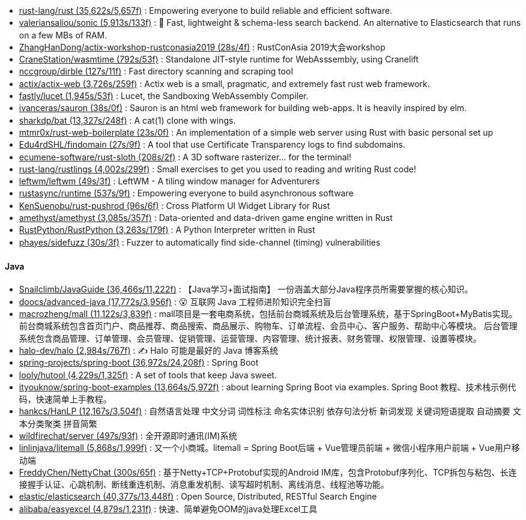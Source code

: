 * [rust-lang/rust (35,622s/5,657f)](https://github.com/rust-lang/rust) : Empowering everyone to build reliable and efficient software.
* [valeriansaliou/sonic (5,913s/133f)](https://github.com/valeriansaliou/sonic) : 🦔 Fast, lightweight & schema-less search backend. An alternative to Elasticsearch that runs on a few MBs of RAM.
* [ZhangHanDong/actix-workshop-rustconasia2019 (28s/4f)](https://github.com/ZhangHanDong/actix-workshop-rustconasia2019) : RustConAsia 2019大会workshop
* [CraneStation/wasmtime (792s/53f)](https://github.com/CraneStation/wasmtime) : Standalone JIT-style runtime for WebAsssembly, using Cranelift
* [nccgroup/dirble (127s/11f)](https://github.com/nccgroup/dirble) : Fast directory scanning and scraping tool
* [actix/actix-web (3,726s/259f)](https://github.com/actix/actix-web) : Actix web is a small, pragmatic, and extremely fast rust web framework.
* [fastly/lucet (1,945s/53f)](https://github.com/fastly/lucet) : Lucet, the Sandboxing WebAssembly Compiler.
* [ivanceras/sauron (38s/0f)](https://github.com/ivanceras/sauron) : Sauron is an html web framework for building web-apps. It is heavily inspired by elm.
* [sharkdp/bat (13,327s/248f)](https://github.com/sharkdp/bat) : A cat(1) clone with wings.
* [mtmr0x/rust-web-boilerplate (23s/0f)](https://github.com/mtmr0x/rust-web-boilerplate) : An implementation of a simple web server using Rust with basic personal set up
* [Edu4rdSHL/findomain (27s/9f)](https://github.com/Edu4rdSHL/findomain) : A tool that use Certificate Transparency logs to find subdomains.
* [ecumene-software/rust-sloth (208s/2f)](https://github.com/ecumene-software/rust-sloth) : A 3D software rasterizer... for the terminal!
* [rust-lang/rustlings (4,002s/299f)](https://github.com/rust-lang/rustlings) : Small exercises to get you used to reading and writing Rust code!
* [leftwm/leftwm (49s/3f)](https://github.com/leftwm/leftwm) : LeftWM - A tiling window manager for Adventurers
* [rustasync/runtime (537s/9f)](https://github.com/rustasync/runtime) : Empowering everyone to build asynchronous software
* [KenSuenobu/rust-pushrod (96s/6f)](https://github.com/KenSuenobu/rust-pushrod) : Cross Platform UI Widget Library for Rust
* [amethyst/amethyst (3,085s/357f)](https://github.com/amethyst/amethyst) : Data-oriented and data-driven game engine written in Rust
* [RustPython/RustPython (3,263s/179f)](https://github.com/RustPython/RustPython) : A Python Interpreter written in Rust
* [phayes/sidefuzz (30s/3f)](https://github.com/phayes/sidefuzz) : Fuzzer to automatically find side-channel (timing) vulnerabilities

#### Java
* [Snailclimb/JavaGuide (36,466s/11,222f)](https://github.com/Snailclimb/JavaGuide) : 【Java学习+面试指南】 一份涵盖大部分Java程序员所需要掌握的核心知识。
* [doocs/advanced-java (17,772s/3,956f)](https://github.com/doocs/advanced-java) : 😮 互联网 Java 工程师进阶知识完全扫盲
* [macrozheng/mall (11,122s/3,839f)](https://github.com/macrozheng/mall) : mall项目是一套电商系统，包括前台商城系统及后台管理系统，基于SpringBoot+MyBatis实现。 前台商城系统包含首页门户、商品推荐、商品搜索、商品展示、购物车、订单流程、会员中心、客户服务、帮助中心等模块。 后台管理系统包含商品管理、订单管理、会员管理、促销管理、运营管理、内容管理、统计报表、财务管理、权限管理、设置等模块。
* [halo-dev/halo (2,984s/767f)](https://github.com/halo-dev/halo) : ✍ Halo 可能是最好的 Java 博客系统
* [spring-projects/spring-boot (36,972s/24,208f)](https://github.com/spring-projects/spring-boot) : Spring Boot
* [looly/hutool (4,229s/1,325f)](https://github.com/looly/hutool) : A set of tools that keep Java sweet.
* [ityouknow/spring-boot-examples (13,664s/5,972f)](https://github.com/ityouknow/spring-boot-examples) : about learning Spring Boot via examples. Spring Boot 教程、技术栈示例代码，快速简单上手教程。
* [hankcs/HanLP (12,167s/3,504f)](https://github.com/hankcs/HanLP) : 自然语言处理 中文分词 词性标注 命名实体识别 依存句法分析 新词发现 关键词短语提取 自动摘要 文本分类聚类 拼音简繁
* [wildfirechat/server (497s/93f)](https://github.com/wildfirechat/server) : 全开源即时通讯(IM)系统
* [linlinjava/litemall (5,868s/1,999f)](https://github.com/linlinjava/litemall) : 又一个小商城。litemall = Spring Boot后端 + Vue管理员前端 + 微信小程序用户前端 + Vue用户移动端
* [FreddyChen/NettyChat (300s/65f)](https://github.com/FreddyChen/NettyChat) : 基于Netty+TCP+Protobuf实现的Android IM库，包含Protobuf序列化、TCP拆包与粘包、长连接握手认证、心跳机制、断线重连机制、消息重发机制、读写超时机制、离线消息、线程池等功能。
* [elastic/elasticsearch (40,377s/13,448f)](https://github.com/elastic/elasticsearch) : Open Source, Distributed, RESTful Search Engine
* [alibaba/easyexcel (4,879s/1,231f)](https://github.com/alibaba/easyexcel) : 快速、简单避免OOM的java处理Excel工具